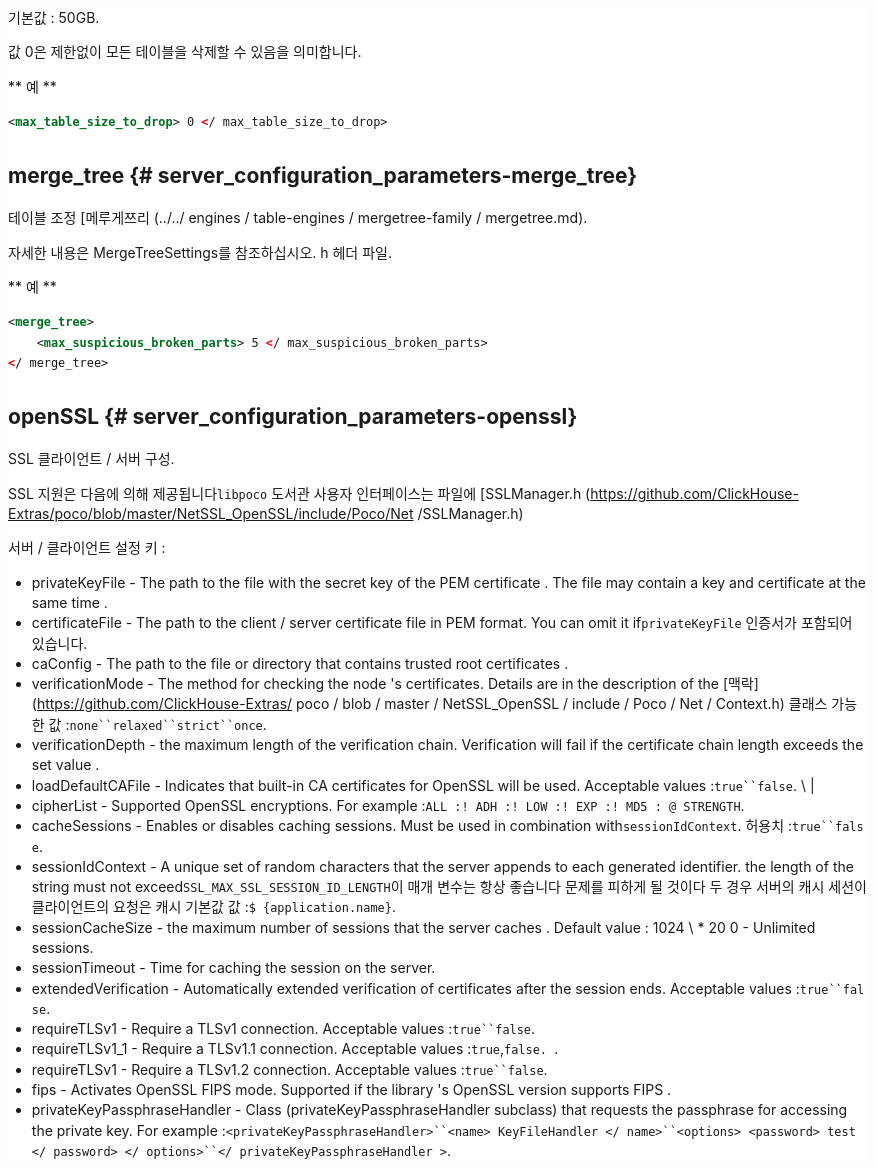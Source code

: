 기본값 : 50GB. 

값 0은 제한없이 모든 테이블을 삭제할 수 있음을 의미합니다. 

** 예 ** 

```xml 
<max_table_size_to_drop> 0 </ max_table_size_to_drop> 
```

## merge_tree {# server_configuration_parameters-merge_tree} 

테이블 조정 [메루게쯔리 (../../ engines / table-engines / mergetree-family / mergetree.md). 

자세한 내용은 MergeTreeSettings를 참조하십시오. h 헤더 파일. 

** 예 ** 

```xml 
<merge_tree> 
    <max_suspicious_broken_parts> 5 </ max_suspicious_broken_parts> 
</ merge_tree> 
``` 

## openSSL {# server_configuration_parameters-openssl} 

SSL 클라이언트 / 서버 구성. 

SSL 지원은 다음에 의해 제공됩니다`libpoco` 도서관 사용자 인터페이스는 파일에 [SSLManager.h (https://github.com/ClickHouse-Extras/poco/blob/master/NetSSL_OpenSSL/include/Poco/Net /SSLManager.h) 

서버 / 클라이언트 설정 키 :

- privateKeyFile - The path to the file with the secret key of the PEM certificate . The file may contain a key and certificate at the same time . 
- certificateFile - The path to the client / server certificate file in PEM format. You can omit it if`privateKeyFile` 인증서가 포함되어 있습니다. 
- caConfig - The path to the file or directory that contains trusted root certificates . 
- verificationMode - The method for checking the node 's certificates. Details are in the description of the [맥락] (https://github.com/ClickHouse-Extras/ poco / blob / master / NetSSL_OpenSSL / include / Poco / Net / Context.h) 클래스 가능한 값 :`none``relaxed``strict``once`.  
- verificationDepth - the maximum length of the verification chain. Verification will fail if the certificate chain length exceeds the set value .
- loadDefaultCAFile - Indicates that built-in CA certificates for OpenSSL will be used. Acceptable values :`true``false`. \ | 
- cipherList - Supported OpenSSL encryptions. For example :`ALL :! ADH :! LOW :! EXP :! MD5 : @ STRENGTH`. 
- cacheSessions - Enables or disables caching sessions. Must be used in combination with`sessionIdContext`. 허용치 :`true``false`. 
- sessionIdContext - A unique set of random characters that the server appends to each generated identifier. the length of the string must not exceed`SSL_MAX_SSL_SESSION_ID_LENGTH`이 매개 변수는 항상 좋습니다 문제를 피하게 될 것이다 두 경우 서버의 캐시 세션이 클라이언트의 요청은 캐시 기본값 값 :`$ {application.name}`. 
- sessionCacheSize - the maximum number of sessions that the server caches . Default value : 1024 \ * 20 0 - Unlimited sessions.
- sessionTimeout - Time for caching the session on the server.  
- extendedVerification - Automatically extended verification of certificates after the session ends. Acceptable values :`true``false`.
- requireTLSv1 - Require a TLSv1 connection. Acceptable values :`true``false`. 
- requireTLSv1_1 - Require a TLSv1.1 connection. Acceptable values :`true`,`false. `. 
- requireTLSv1 - Require a TLSv1.2 connection. Acceptable values :`true``false`. 
- fips - Activates OpenSSL FIPS mode. Supported if the library 's OpenSSL version supports FIPS . 
- privateKeyPassphraseHandler - Class (privateKeyPassphraseHandler subclass) that requests the passphrase for accessing the private key. For example :`<privateKeyPassphraseHandler>``<name> KeyFileHandler </ name>``<options> <password> test </ password> </ options>``</ privateKeyPassphraseHandler >`. 